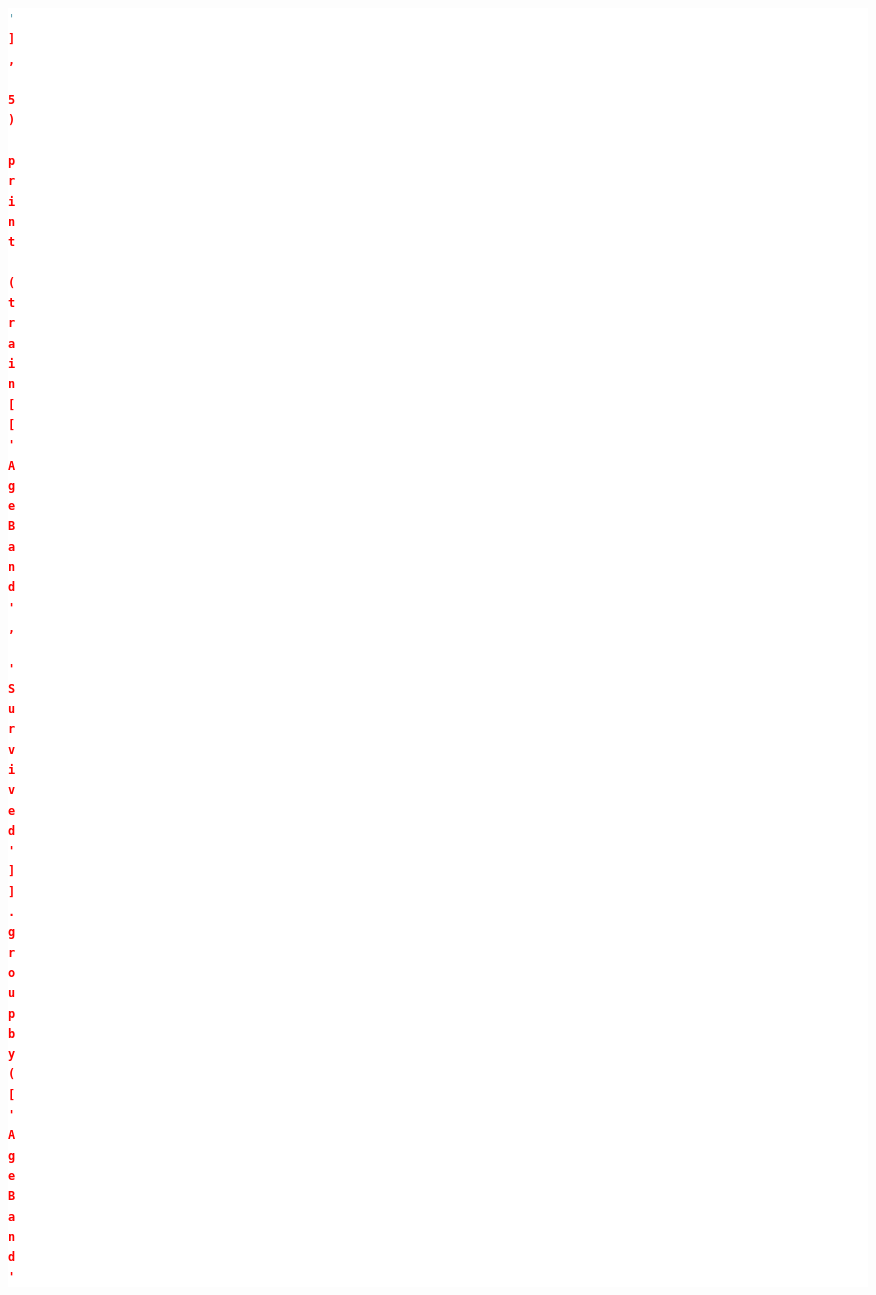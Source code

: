 ```python
'
]
,
 
5
)

p
r
i
n
t
 
(
t
r
a
i
n
[
[
'
A
g
e
B
a
n
d
'
,
 
'
S
u
r
v
i
v
e
d
'
]
]
.
g
r
o
u
p
b
y
(
[
'
A
g
e
B
a
n
d
'
```
